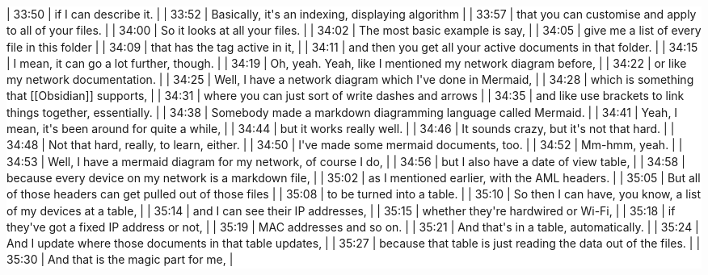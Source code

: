 | 33:50      | if I can describe it.                                                                              |
| 33:52      | Basically, it's an indexing, displaying algorithm                                                  |
| 33:57      | that you can customise and apply to all of your files.                                             |
| 34:00      | So it looks at all your files.                                                                     |
| 34:02      | The most basic example is say,                                                                     |
| 34:05      | give me a list of every file in this folder                                                        |
| 34:09      | that has the tag active in it,                                                                     |
| 34:11      | and then you get all your active documents in that folder.                                         |
| 34:15      | I mean, it can go a lot further, though.                                                           |
| 34:19      | Oh, yeah. Yeah, like I mentioned my network diagram before,                                        |
| 34:22      | or like my network documentation.                                                                  |
| 34:25      | Well, I have a network diagram which I've done in Mermaid,                                         |
| 34:28      | which is something that [[Obsidian]] supports,                                                         |
| 34:31      | where you can just sort of write dashes and arrows                                                 |
| 34:35      | and like use brackets to link things together, essentially.                                        |
| 34:38      | Somebody made a markdown diagramming language called Mermaid.                                      |
| 34:41      | Yeah, I mean, it's been around for quite a while,                                                  |
| 34:44      | but it works really well.                                                                          |
| 34:46      | It sounds crazy, but it's not that hard.                                                           |
| 34:48      | Not that hard, really, to learn, either.                                                           |
| 34:50      | I've made some mermaid documents, too.                                                             |
| 34:52      | Mm-hmm, yeah.                                                                                      |
| 34:53      | Well, I have a mermaid diagram for my network, of course I do,                                     |
| 34:56      | but I also have a date of view table,                                                              |
| 34:58      | because every device on my network is a markdown file,                                             |
| 35:02      | as I mentioned earlier, with the AML headers.                                                      |
| 35:05      | But all of those headers can get pulled out of those files                                         |
| 35:08      | to be turned into a table.                                                                         |
| 35:10      | So then I can have, you know, a list of my devices at a table,                                     |
| 35:14      | and I can see their IP addresses,                                                                  |
| 35:15      | whether they're hardwired or Wi-Fi,                                                                |
| 35:18      | if they've got a fixed IP address or not,                                                          |
| 35:19      | MAC addresses and so on.                                                                           |
| 35:21      | And that's in a table, automatically.                                                              |
| 35:24      | And I update where those documents in that table updates,                                          |
| 35:27      | because that table is just reading the data out of the files.                                      |
| 35:30      | And that is the magic part for me,                                                                 |
